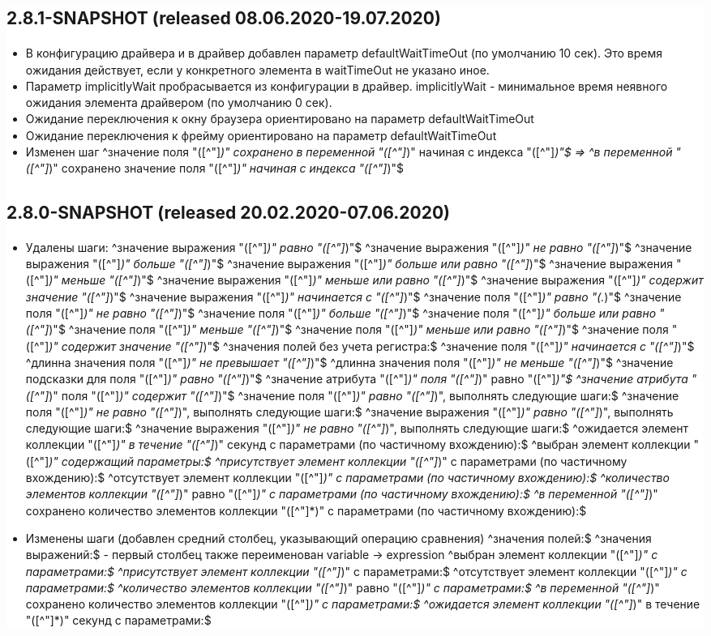 ## 2.8.1-SNAPSHOT (released 08.06.2020-19.07.2020)
* В конфигурацию драйвера и в драйвер добавлен параметр defaultWaitTimeOut (по умолчанию 10 сек). Это время ожидания действует, если у конкретного элемента в waitTimeOut не указано иное.
* Параметр implicitlyWait пробрасывается из конфигурации в драйвер. implicitlyWait - минимальное время неявного ожидания элемента драйвером (по умолчанию 0 сек).
* Ожидание переключения к окну браузера ориентировано на параметр defaultWaitTimeOut
* Ожидание переключения к фрейму ориентировано на параметр defaultWaitTimeOut
* Изменен шаг
^значение поля \"([^\"]*)\" сохранено в переменной \"([^\"]*)\" начиная с индекса \"([^\"]*)\"$ => ^в переменной "([^"]*)" сохранено значение поля "([^"]*)" начиная с индекса "([^"]*)"$

## 2.8.0-SNAPSHOT (released 20.02.2020-07.06.2020)
* Удалены шаги:
^значение выражения "([^"]*)" равно "([^"]*)"$
^значение выражения "([^"]*)" не равно "([^"]*)"$
^значение выражения "([^"]*)" больше "([^"]*)"$
^значение выражения "([^"]*)" больше или равно "([^"]*)"$
^значение выражения "([^"]*)" меньше "([^"]*)"$
^значение выражения "([^"]*)" меньше или равно "([^"]*)"$
^значение выражения "([^"]*)" содержит значение "([^"]*)"$
^значение выражения "([^"]*)" начинается с "([^"]*)"$
^значение поля "([^"]*)" равно "(.*)"$
^значение поля "([^"]*)" не равно "([^"]*)"$
^значение поля "([^"]*)" больше "([^"]*)"$
^значение поля "([^"]*)" больше или равно "([^"]*)"$
^значение поля "([^"]*)" меньше "([^"]*)"$
^значение поля "([^"]*)" меньше или равно "([^"]*)"$
^значение поля "([^"]*)" содержит значение "([^"]*)"$
^значения полей без учета регистра:$
^значение поля "([^"]*)" начинается с "([^"]*)"$
^длинна значения поля "([^"]*)" не превышает "([^"]*)"$
^длинна значения поля "([^"]*)" не меньше "([^"]*)"$
^значение подсказки для поля "([^"]*)" равно "([^"]*)"$
^значение атрибута "([^"]*)" поля "([^"]*)" равно "([^"]*)"$
^значение атрибута "([^"]*)" поля "([^"]*)" содержит "([^"]*)"$
^значение поля "([^"]*)" равно "([^"]*)", выполнять следующие шаги:$
^значение поля "([^"]*)" не равно "([^"]*)", выполнять следующие шаги:$
^значение выражения "([^"]*)" равно "([^"]*)", выполнять следующие шаги:$
^значение выражения "([^"]*)" не равно "([^"]*)", выполнять следующие шаги:$
^ожидается элемент коллекции "([^"]*)" в течение "([^"]*)" секунд с параметрами \(по частичному вхождению\):$
^выбран элемент коллекции "([^"]*)" содержащий параметры:$
^присутствует элемент коллекции "([^"]*)" с параметрами \(по частичному вхождению\):$
^отсутствует элемент коллекции "([^"]*)" с параметрами \(по частичному вхождению\):$
^количество элементов коллекции "([^"]*)" равно "([^"]*)" с параметрами \(по частичному вхождению\):$
^в переменной "([^"]*)" сохранено количество элементов коллекции "([^"]*)" с параметрами (по частичному вхождению):$

* Изменены шаги (добавлен средний столбец, указывающий операцию сравнения)
^значения полей:$
^значения выражений:$ - первый столбец также переименован variable -> expression
^выбран элемент коллекции "([^"]*)" с параметрами:$
^присутствует элемент коллекции "([^"]*)" с параметрами:$
^отсутствует элемент коллекции "([^"]*)" с параметрами:$
^количество элементов коллекции "([^"]*)" равно "([^"]*)" с параметрами:$
^в переменной "([^"]*)" сохранено количество элементов коллекции "([^"]*)" с параметрами:$
^ожидается элемент коллекции "([^"]*)" в течение "([^"]*)" секунд с параметрами:$
